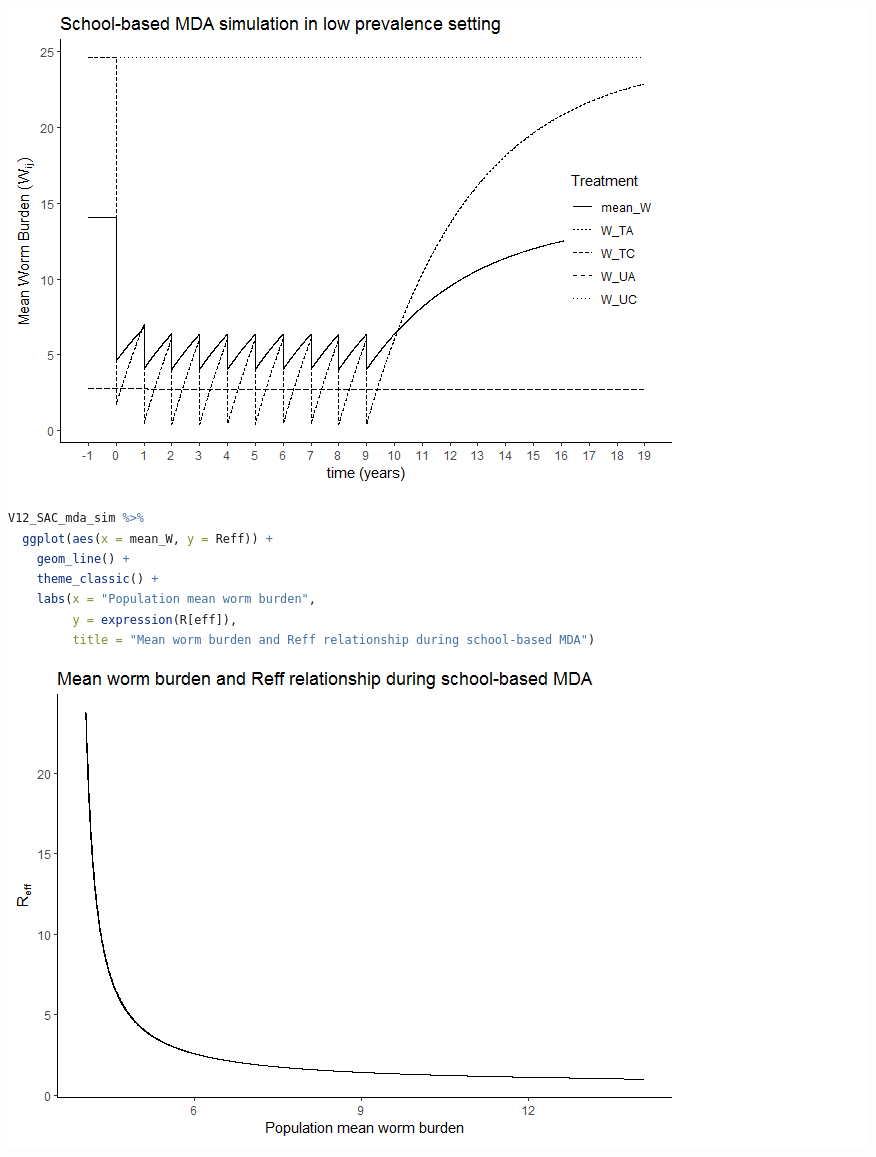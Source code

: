 ![](age_structured_schisto_model_files/figure-markdown_github/V12_SAC_MDA-1.png)

``` r
V12_SAC_mda_sim %>% 
  ggplot(aes(x = mean_W, y = Reff)) +
    geom_line() +
    theme_classic() +
    labs(x = "Population mean worm burden",
         y = expression(R[eff]),
         title = "Mean worm burden and Reff relationship during school-based MDA")
```

![](age_structured_schisto_model_files/figure-markdown_github/V12_Reff_plot-1.png)
